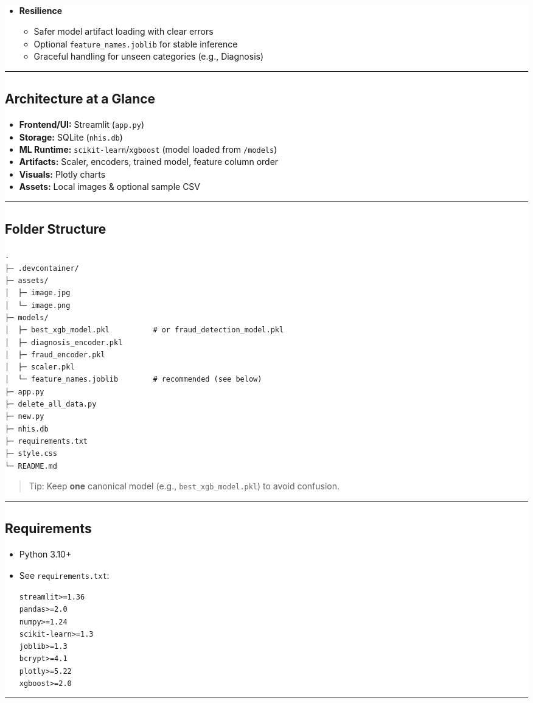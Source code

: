 * **Resilience**

  * Safer model artifact loading with clear errors
  * Optional `feature_names.joblib` for stable inference
  * Graceful handling for unseen categories (e.g., Diagnosis)

---

## Architecture at a Glance

* **Frontend/UI:** Streamlit (`app.py`)
* **Storage:** SQLite (`nhis.db`)
* **ML Runtime:** `scikit-learn`/`xgboost` (model loaded from `/models`)
* **Artifacts:** Scaler, encoders, trained model, feature column order
* **Visuals:** Plotly charts
* **Assets:** Local images & optional sample CSV

---

## Folder Structure

```
.
├─ .devcontainer/
├─ assets/
│  ├─ image.jpg
│  └─ image.png
├─ models/
│  ├─ best_xgb_model.pkl          # or fraud_detection_model.pkl
│  ├─ diagnosis_encoder.pkl
│  ├─ fraud_encoder.pkl
│  ├─ scaler.pkl
│  └─ feature_names.joblib        # recommended (see below)
├─ app.py
├─ delete_all_data.py
├─ new.py
├─ nhis.db
├─ requirements.txt
├─ style.css
└─ README.md
```

> Tip: Keep **one** canonical model (e.g., `best_xgb_model.pkl`) to avoid confusion.

---

## Requirements

* Python 3.10+
* See `requirements.txt`:

  ```
  streamlit>=1.36
  pandas>=2.0
  numpy>=1.24
  scikit-learn>=1.3
  joblib>=1.3
  bcrypt>=4.1
  plotly>=5.22
  xgboost>=2.0
  ```

---